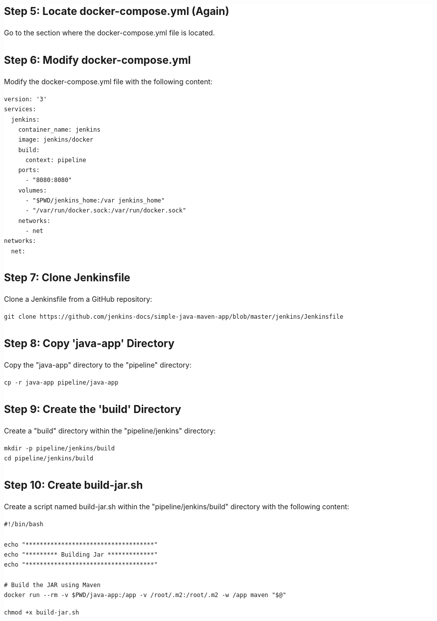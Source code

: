 ## Step 5: Locate docker-compose.yml (Again)
Go to the section where the docker-compose.yml file is located.

## Step 6: Modify docker-compose.yml
Modify the docker-compose.yml file with the following content:
```
version: '3'
services:
  jenkins:
    container_name: jenkins
    image: jenkins/docker
    build:
      context: pipeline
    ports:
      - "8080:8080"
    volumes:
      - "$PWD/jenkins_home:/var jenkins_home"
      - "/var/run/docker.sock:/var/run/docker.sock"
    networks:
      - net
networks:
  net:
```

## Step 7: Clone Jenkinsfile
Clone a Jenkinsfile from a GitHub repository:
```
git clone https://github.com/jenkins-docs/simple-java-maven-app/blob/master/jenkins/Jenkinsfile
```

## Step 8: Copy 'java-app' Directory
Copy the "java-app" directory to the "pipeline" directory:

```
cp -r java-app pipeline/java-app
```

## Step 9: Create the 'build' Directory
Create a "build" directory within the "pipeline/jenkins" directory:
```
mkdir -p pipeline/jenkins/build
cd pipeline/jenkins/build
```
## Step 10: Create build-jar.sh
Create a script named build-jar.sh within the "pipeline/jenkins/build" directory with the following content:
```
#!/bin/bash

echo "************************************"
echo "********* Building Jar *************"
echo "************************************"

# Build the JAR using Maven
docker run --rm -v $PWD/java-app:/app -v /root/.m2:/root/.m2 -w /app maven "$@"
```
```
chmod +x build-jar.sh
```
